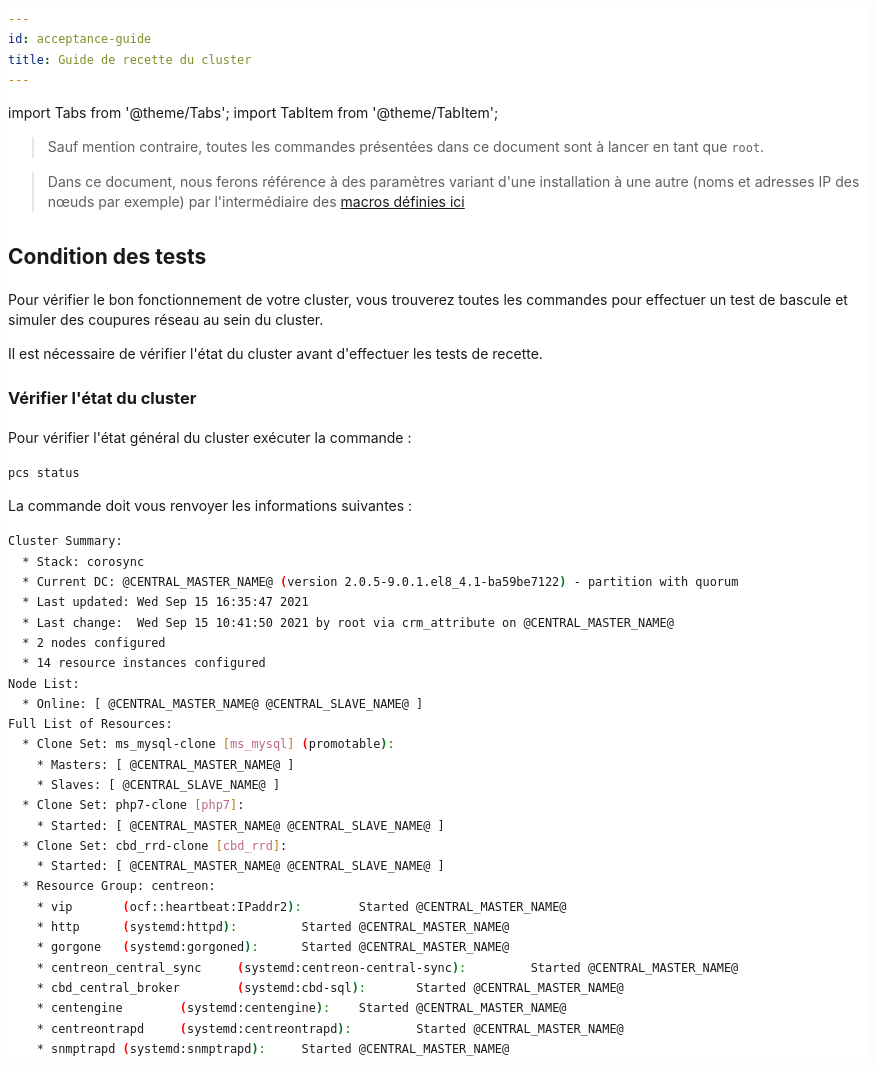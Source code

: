 ```yaml
---
id: acceptance-guide
title: Guide de recette du cluster
---
```

import Tabs from '@theme/Tabs';
import TabItem from '@theme/TabItem';


> Sauf mention contraire, toutes les commandes présentées dans ce document sont à lancer en tant que `root`.

> Dans ce document, nous ferons référence à des paramètres variant d'une installation à une autre (noms et adresses IP des nœuds par exemple) par l'intermédiaire des [macros définies ici](../../installation/installation-of-centreon-ha/installation-2-nodes.md#définition-des-noms-et-adresses-ip-des-serveurs)

## Condition des tests

Pour vérifier le bon fonctionnement de votre cluster, vous trouverez toutes les commandes pour effectuer un test de bascule et simuler des coupures réseau au sein du cluster.


Il est nécessaire de vérifier l'état du cluster avant d'effectuer les tests de recette.

### Vérifier l'état du cluster

Pour vérifier l'état général du cluster exécuter la commande :

```bash
pcs status
```

La commande doit vous renvoyer les informations suivantes :

<Tabs groupId="sync">
<TabItem value="RHEL 8 / Oracle Linux 8" label="RHEL 8 / Oracle Linux 8">

```bash
Cluster Summary:
  * Stack: corosync
  * Current DC: @CENTRAL_MASTER_NAME@ (version 2.0.5-9.0.1.el8_4.1-ba59be7122) - partition with quorum
  * Last updated: Wed Sep 15 16:35:47 2021
  * Last change:  Wed Sep 15 10:41:50 2021 by root via crm_attribute on @CENTRAL_MASTER_NAME@
  * 2 nodes configured
  * 14 resource instances configured
Node List:
  * Online: [ @CENTRAL_MASTER_NAME@ @CENTRAL_SLAVE_NAME@ ]
Full List of Resources:
  * Clone Set: ms_mysql-clone [ms_mysql] (promotable):
    * Masters: [ @CENTRAL_MASTER_NAME@ ]
    * Slaves: [ @CENTRAL_SLAVE_NAME@ ]
  * Clone Set: php7-clone [php7]:
    * Started: [ @CENTRAL_MASTER_NAME@ @CENTRAL_SLAVE_NAME@ ]
  * Clone Set: cbd_rrd-clone [cbd_rrd]:
    * Started: [ @CENTRAL_MASTER_NAME@ @CENTRAL_SLAVE_NAME@ ]
  * Resource Group: centreon:
    * vip       (ocf::heartbeat:IPaddr2):        Started @CENTRAL_MASTER_NAME@
    * http      (systemd:httpd):         Started @CENTRAL_MASTER_NAME@
    * gorgone   (systemd:gorgoned):      Started @CENTRAL_MASTER_NAME@
    * centreon_central_sync     (systemd:centreon-central-sync):         Started @CENTRAL_MASTER_NAME@
    * cbd_central_broker        (systemd:cbd-sql):       Started @CENTRAL_MASTER_NAME@
    * centengine        (systemd:centengine):    Started @CENTRAL_MASTER_NAME@
    * centreontrapd     (systemd:centreontrapd):         Started @CENTRAL_MASTER_NAME@
    * snmptrapd (systemd:snmptrapd):     Started @CENTRAL_MASTER_NAME@
```